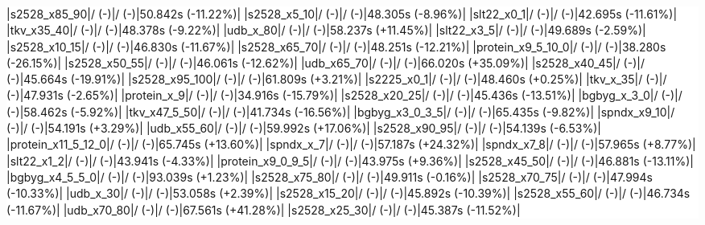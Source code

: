 |s2528_x85_90|/ (-)|/ (-)|50.842s (-11.22%)|
|s2528_x5_10|/ (-)|/ (-)|48.305s (-8.96%)|
|slt22_x0_1|/ (-)|/ (-)|42.695s (-11.61%)|
|tkv_x35_40|/ (-)|/ (-)|48.378s (-9.22%)|
|udb_x_80|/ (-)|/ (-)|58.237s (+11.45%)|
|slt22_x3_5|/ (-)|/ (-)|49.689s (-2.59%)|
|s2528_x10_15|/ (-)|/ (-)|46.830s (-11.67%)|
|s2528_x65_70|/ (-)|/ (-)|48.251s (-12.21%)|
|protein_x9_5_10_0|/ (-)|/ (-)|38.280s (-26.15%)|
|s2528_x50_55|/ (-)|/ (-)|46.061s (-12.62%)|
|udb_x65_70|/ (-)|/ (-)|66.020s (+35.09%)|
|s2528_x40_45|/ (-)|/ (-)|45.664s (-19.91%)|
|s2528_x95_100|/ (-)|/ (-)|61.809s (+3.21%)|
|s2225_x0_1|/ (-)|/ (-)|48.460s (+0.25%)|
|tkv_x_35|/ (-)|/ (-)|47.931s (-2.65%)|
|protein_x_9|/ (-)|/ (-)|34.916s (-15.79%)|
|s2528_x20_25|/ (-)|/ (-)|45.436s (-13.51%)|
|bgbyg_x_3_0|/ (-)|/ (-)|58.462s (-5.92%)|
|tkv_x47_5_50|/ (-)|/ (-)|41.734s (-16.56%)|
|bgbyg_x3_0_3_5|/ (-)|/ (-)|65.435s (-9.82%)|
|spndx_x9_10|/ (-)|/ (-)|54.191s (+3.29%)|
|udb_x55_60|/ (-)|/ (-)|59.992s (+17.06%)|
|s2528_x90_95|/ (-)|/ (-)|54.139s (-6.53%)|
|protein_x11_5_12_0|/ (-)|/ (-)|65.745s (+13.60%)|
|spndx_x_7|/ (-)|/ (-)|57.187s (+24.32%)|
|spndx_x7_8|/ (-)|/ (-)|57.965s (+8.77%)|
|slt22_x1_2|/ (-)|/ (-)|43.941s (-4.33%)|
|protein_x9_0_9_5|/ (-)|/ (-)|43.975s (+9.36%)|
|s2528_x45_50|/ (-)|/ (-)|46.881s (-13.11%)|
|bgbyg_x4_5_5_0|/ (-)|/ (-)|93.039s (+1.23%)|
|s2528_x75_80|/ (-)|/ (-)|49.911s (-0.16%)|
|s2528_x70_75|/ (-)|/ (-)|47.994s (-10.33%)|
|udb_x_30|/ (-)|/ (-)|53.058s (+2.39%)|
|s2528_x15_20|/ (-)|/ (-)|45.892s (-10.39%)|
|s2528_x55_60|/ (-)|/ (-)|46.734s (-11.67%)|
|udb_x70_80|/ (-)|/ (-)|67.561s (+41.28%)|
|s2528_x25_30|/ (-)|/ (-)|45.387s (-11.52%)|